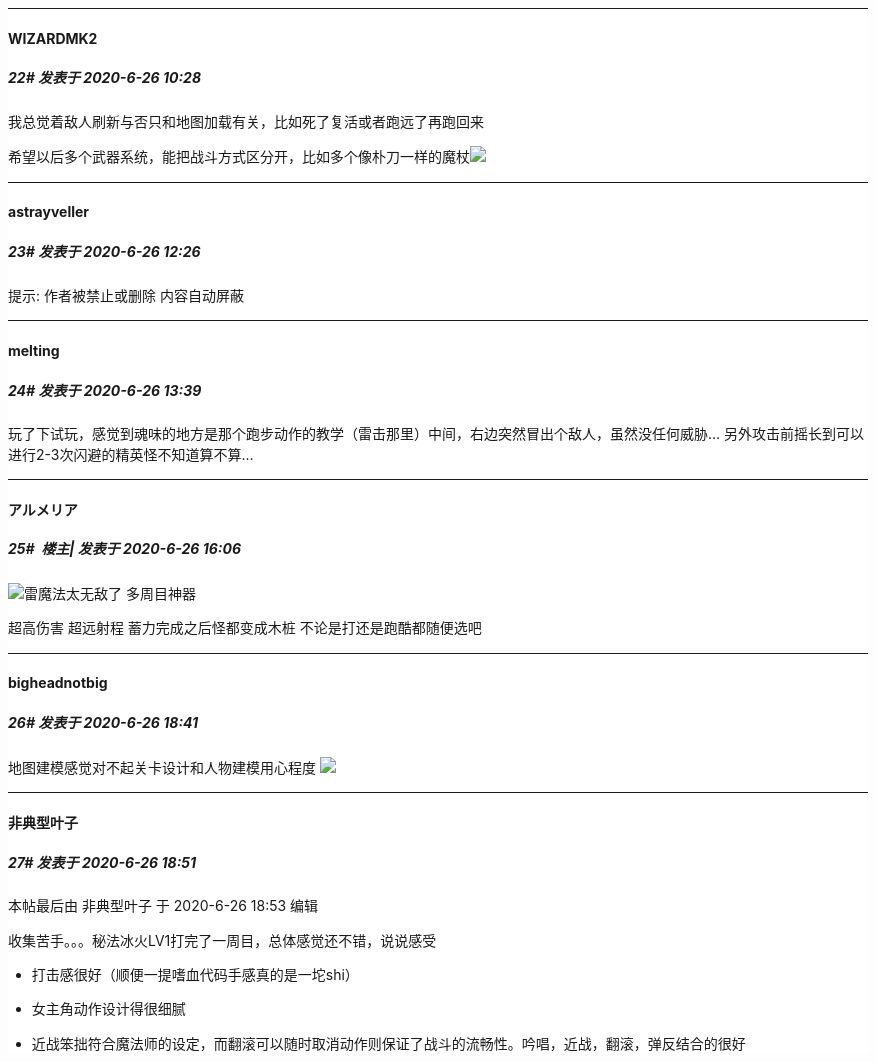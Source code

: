 *****

####  WIZARDMK2  
##### 22#       发表于 2020-6-26 10:28

我总觉着敌人刷新与否只和地图加载有关，比如死了复活或者跑远了再跑回来

希望以后多个武器系统，能把战斗方式区分开，比如多个像朴刀一样的魔杖<img src="https://static.saraba1st.com/image/smiley/face2017/067.png" referrerpolicy="no-referrer">

*****

####  astrayveller  
##### 23#       发表于 2020-6-26 12:26

提示: 作者被禁止或删除 内容自动屏蔽

*****

####  melting  
##### 24#       发表于 2020-6-26 13:39

玩了下试玩，感觉到魂味的地方是那个跑步动作的教学（雷击那里）中间，右边突然冒出个敌人，虽然没任何威胁…
另外攻击前摇长到可以进行2-3次闪避的精英怪不知道算不算…

*****

####  アルメリア  
##### 25#         楼主| 发表于 2020-6-26 16:06

<img src="https://static.saraba1st.com/image/smiley/face2017/037.png" referrerpolicy="no-referrer">雷魔法太无敌了 多周目神器

超高伤害 超远射程 蓄力完成之后怪都变成木桩 不论是打还是跑酷都随便选吧

*****

####  bigheadnotbig  
##### 26#       发表于 2020-6-26 18:41

地图建模感觉对不起关卡设计和人物建模用心程度 <img src="https://static.saraba1st.com/image/smiley/face2017/001.png" referrerpolicy="no-referrer">

*****

####  非典型叶子  
##### 27#       发表于 2020-6-26 18:51

 本帖最后由 非典型叶子 于 2020-6-26 18:53 编辑 

收集苦手。。。秘法冰火LV1打完了一周目，总体感觉还不错，说说感受

+ 打击感很好（顺便一提嗜血代码手感真的是一坨shi）

+ 女主角动作设计得很细腻

+ 近战笨拙符合魔法师的设定，而翻滚可以随时取消动作则保证了战斗的流畅性。吟唱，近战，翻滚，弹反结合的很好
